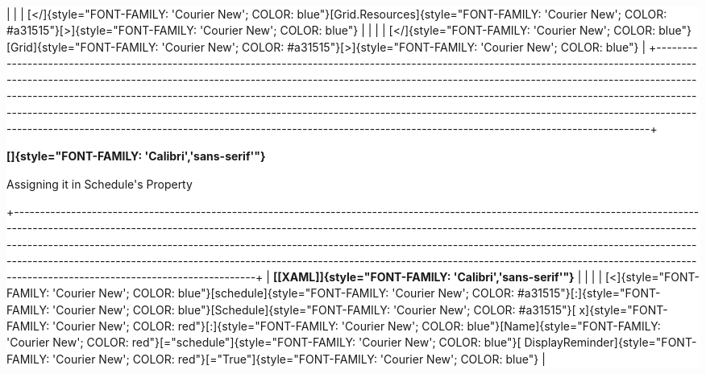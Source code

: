 |                                                                                                                                                                                                                                                                                                                                                                                                                                                                                                                                                                                                                                                                                        |
| [\</]{style="FONT-FAMILY: 'Courier New'; COLOR: blue"}[Grid.Resources]{style="FONT-FAMILY: 'Courier New'; COLOR: #a31515"}[\>]{style="FONT-FAMILY: 'Courier New'; COLOR: blue"}                                                                                                                                                                                                                                                                                                                                                                                                                                                                                                        |
|                                                                                                                                                                                                                                                                                                                                                                                                                                                                                                                                                                                                                                                                                        |
| [\</]{style="FONT-FAMILY: 'Courier New'; COLOR: blue"}[Grid]{style="FONT-FAMILY: 'Courier New'; COLOR: #a31515"}[\>]{style="FONT-FAMILY: 'Courier New'; COLOR: blue"}                                                                                                                                                                                                                                                                                                                                                                                                                                                                                                                  |
+----------------------------------------------------------------------------------------------------------------------------------------------------------------------------------------------------------------------------------------------------------------------------------------------------------------------------------------------------------------------------------------------------------------------------------------------------------------------------------------------------------------------------------------------------------------------------------------------------------------------------------------------------------------------------------------+

**[]{style="FONT-FAMILY: 'Calibri','sans-serif'"}** 

Assigning it in Schedule's Property

+---------------------------------------------------------------------------------------------------------------------------------------------------------------------------------------------------------------------------------------------------------------------------------------------------------------------------------------------------------------------------------------------------------------------------------------------------------------------------------------------------------------------------------------------------------------------------------------------------+
| **[\[XAML\]]{style="FONT-FAMILY: 'Calibri','sans-serif'"}**                                                                                                                                                                                                                                                                                                                                                                                                                                                                                                                                       |
|                                                                                                                                                                                                                                                                                                                                                                                                                                                                                                                                                                                                   |
| [\<]{style="FONT-FAMILY: 'Courier New'; COLOR: blue"}[schedule]{style="FONT-FAMILY: 'Courier New'; COLOR: #a31515"}[:]{style="FONT-FAMILY: 'Courier New'; COLOR: blue"}[Schedule]{style="FONT-FAMILY: 'Courier New'; COLOR: #a31515"}[ x]{style="FONT-FAMILY: 'Courier New'; COLOR: red"}[:]{style="FONT-FAMILY: 'Courier New'; COLOR: blue"}[Name]{style="FONT-FAMILY: 'Courier New'; COLOR: red"}[=\"schedule\"]{style="FONT-FAMILY: 'Courier New'; COLOR: blue"}[ DisplayReminder]{style="FONT-FAMILY: 'Courier New'; COLOR: red"}[=\"True\"]{style="FONT-FAMILY: 'Courier New'; COLOR: blue"} |